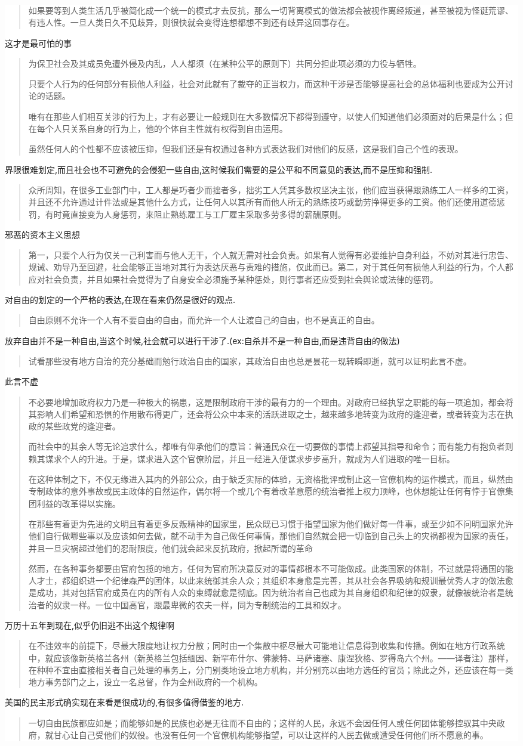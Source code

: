 > 如果要等到人类生活几乎被简化成一个统一的模式才去反抗，那么一切背离模式的做法都会被视作离经叛道，甚至被视为怪诞荒谬、有违人性。一旦人类日久不见歧异，则很快就会变得连想都想不到还有歧异这回事存在。

这才是最可怕的事

> 为保卫社会及其成员免遭外侵及内乱，人人都须（在某种公平的原则下）共同分担此项必须的力役与牺牲。
> 
> 只要个人行为的任何部分有损他人利益，社会对此就有了裁夺的正当权力，而这种干涉是否能够提高社会的总体福利也要成为公开讨论的话题。
> 
> 唯有在那些人们相互关涉的行为上，才有必要让一般规则在大多数情况下都得到遵守，以使人们知道他们必须面对的后果是什么；但在每个人只关系自身的行为上，他的个体自主性就有权得到自由运用。
> 
> 虽然任何人的个性都不应该被压抑，但我们还是有权通过各种方式表达我们对他们的反感，这是我们自己个性的表现。

界限很难划定,而且社会也不可避免的会侵犯一些自由,这时候我们需要的是公平和不同意见的表达,而不是压抑和强制.

> 众所周知，在很多工业部门中，工人都是巧者少而拙者多，拙劣工人凭其多数权坚决主张，他们应当获得跟熟练工人一样多的工资，并且还不允许通过计件法或是其他什么方式，让任何人以其所有而他人所无的熟练技巧或勤劳挣得更多的工资。他们还使用道德惩罚，有时竟直接变为人身惩罚，来阻止熟练雇工与工厂雇主采取多劳多得的薪酬原则。

邪恶的资本主义思想

> 第一，只要个人行为仅关一己利害而与他人无干，个人就无需对社会负责。如果有人觉得有必要维护自身利益，不妨对其进行忠告、规诫、劝导乃至回避，社会能够正当地对其行为表达厌恶与责难的措施，仅此而已。第二，对于其任何有损他人利益的行为，个人都应对社会负责，并且如果社会觉得为了自身安全必须施予某种惩处，则行事者还应受到社会舆论或法律的惩罚。

对自由的划定的一个严格的表达,在现在看来仍然是很好的观点.

> 自由原则不允许一个人有不要自由的自由，而允许一个人让渡自己的自由，也不是真正的自由。

放弃自由并不是一种自由,当这个时候,社会就可以进行干涉了.(ex:自杀并不是一种自由,而是违背自由的做法)

> 试看那些没有地方自治的充分基础而勉行政治自由的国家，其政治自由也总是昙花一现转瞬即逝，就可以证明此言不虚。

此言不虚

> 不必要地增加政府权力乃是一种极大的祸患，这是限制政府干涉的最有力的一个理由。对政府已经执掌之职能的每一项追加，都会将其影响人们希望和恐惧的作用散布得更广，还会将公众中本来的活跃进取之士，越来越多地转变为政府的逢迎者，或者转变为志在执政的某些政党的逢迎者。
> 
> 而社会中的其余人等无论追求什么，都唯有仰承他们的意旨：普通民众在一切要做的事情上都望其指导和命令；而有能力有抱负者则赖其谋求个人的升进。于是，谋求进入这个官僚阶层，并且一经进入便谋求步步高升，就成为人们进取的唯一目标。
> 
> 在这种体制之下，不仅无缘进入其内的外部公众，由于缺乏实际的体验，无资格批评或制止这一官僚机构的运作模式，而且，纵然由专制政体的意外事故或民主政体的自然运作，偶尔将一个或几个有着改革意愿的统治者推上权力顶峰，也休想能让任何有悖于官僚集团利益的改革得以实施。
> 
> 在那些有着更为先进的文明且有着更多反叛精神的国家里，民众既已习惯于指望国家为他们做好每一件事，或至少如不问明国家允许他们自行做哪些事以及应该如何去做，就不动手为自己做任何事情，那他们自然就会把一切临到自己头上的灾祸都视为国家的责任，并且一旦灾祸超过他们的忍耐限度，他们就会起来反抗政府，掀起所谓的革命
> 
> 然而，在各种事务都要由官府包揽的地方，任何为官府所决意反对的事情都根本不可能做成。此类国家的体制，不过就是将通国的能人才士，都组织进一个纪律森严的团体，以此来统御其余人众；其组织本身愈是完善，其从社会各界吸纳和规训最优秀人才的做法愈是成功，其对包括官府成员在内的所有人众的束缚就愈是彻底。因为统治者自己也成为其自身组织和纪律的奴隶，就像被统治者是统治者的奴隶一样。一位中国高官，跟最卑微的农夫一样，同为专制统治的工具和奴才。

万历十五年到现在,似乎仍旧逃不出这个规律啊

> 在不违效率的前提下，尽最大限度地让权力分散；同时由一个集散中枢尽最大可能地让信息得到收集和传播。例如在地方行政系统中，就应该像新英格兰各州（新英格兰包括缅因、新罕布什尔、佛蒙特、马萨诸塞、康涅狄格、罗得岛六个州。——译者注）那样，在种种不宜由直接相关者自己处理的事务上，分门别类地设立地方机构，并分别充以由地方选任的官员；除此之外，还应该在每一类地方事务部门之上，设立一名总督，作为全州政府的一个机构。

美国的民主形式确实现在来看是很成功的,有很多值得借鉴的地方.

> 一切自由民族都应如是；而能够如是的民族也必是无往而不自由的；这样的人民，永远不会因任何人或任何团体能够控驭其中央政府，就甘心让自己受他们的奴役。也没有任何一个官僚机构能够指望，可以让这样的人民去做或遭受任何他们所不愿意的事。
